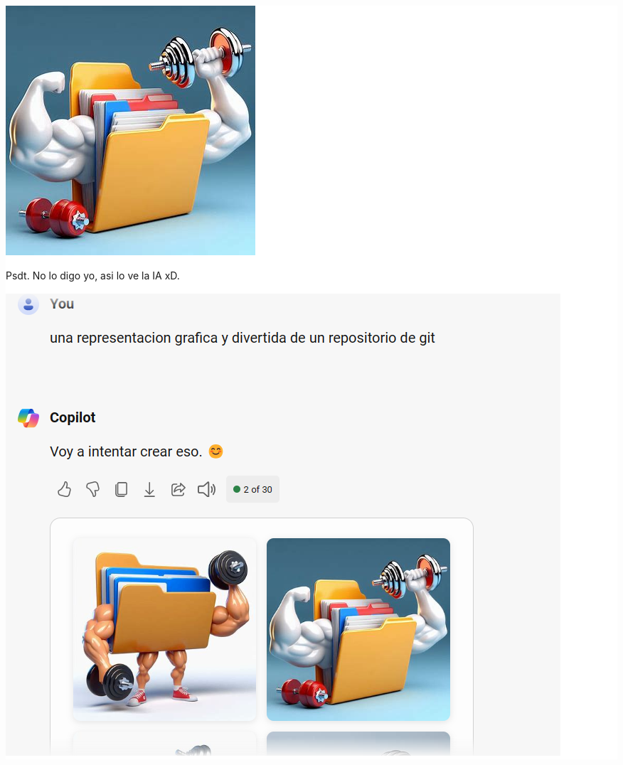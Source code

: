 ![Repo mamada xD](images-readme/repositorio.jpeg)

Psdt. No lo digo yo, asi lo ve la IA xD.

![PRUEBA](images-readme/Screenshot%202024-05-09%20005651.png)
